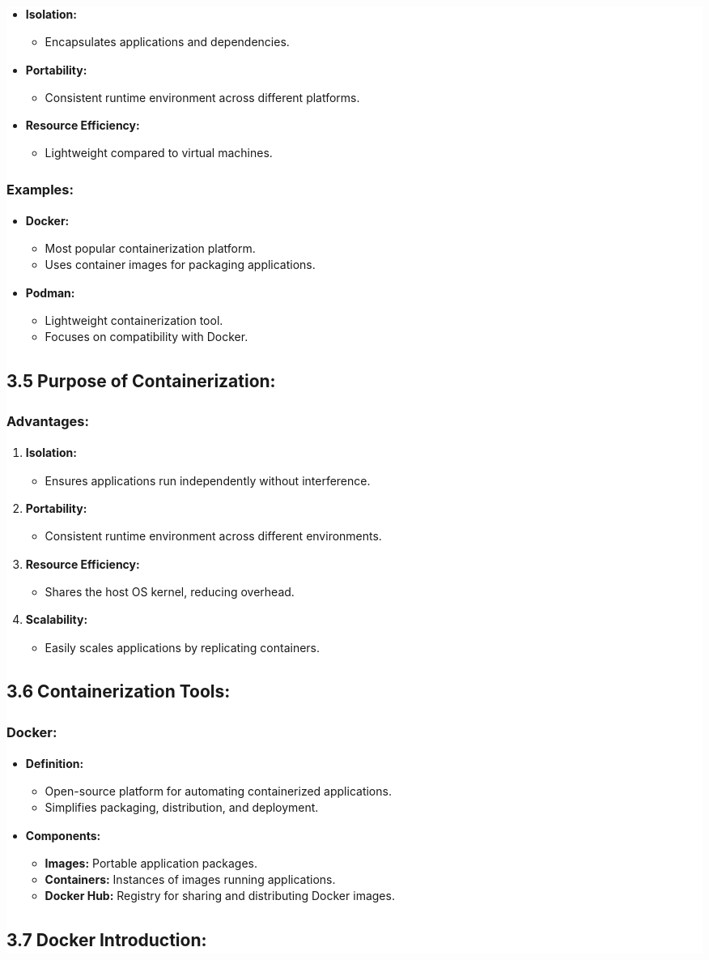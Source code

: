 - **Isolation:**

  - Encapsulates applications and dependencies.

- **Portability:**

  - Consistent runtime environment across different platforms.

- **Resource Efficiency:**
  - Lightweight compared to virtual machines.

### Examples:

- **Docker:**

  - Most popular containerization platform.
  - Uses container images for packaging applications.

- **Podman:**
  - Lightweight containerization tool.
  - Focuses on compatibility with Docker.

## 3.5 Purpose of Containerization:

### Advantages:

1. **Isolation:**

   - Ensures applications run independently without interference.

2. **Portability:**

   - Consistent runtime environment across different environments.

3. **Resource Efficiency:**

   - Shares the host OS kernel, reducing overhead.

4. **Scalability:**
   - Easily scales applications by replicating containers.

## 3.6 Containerization Tools:

### Docker:

- **Definition:**

  - Open-source platform for automating containerized applications.
  - Simplifies packaging, distribution, and deployment.

- **Components:**
  - **Images:** Portable application packages.
  - **Containers:** Instances of images running applications.
  - **Docker Hub:** Registry for sharing and distributing Docker images.

## 3.7 Docker Introduction:
